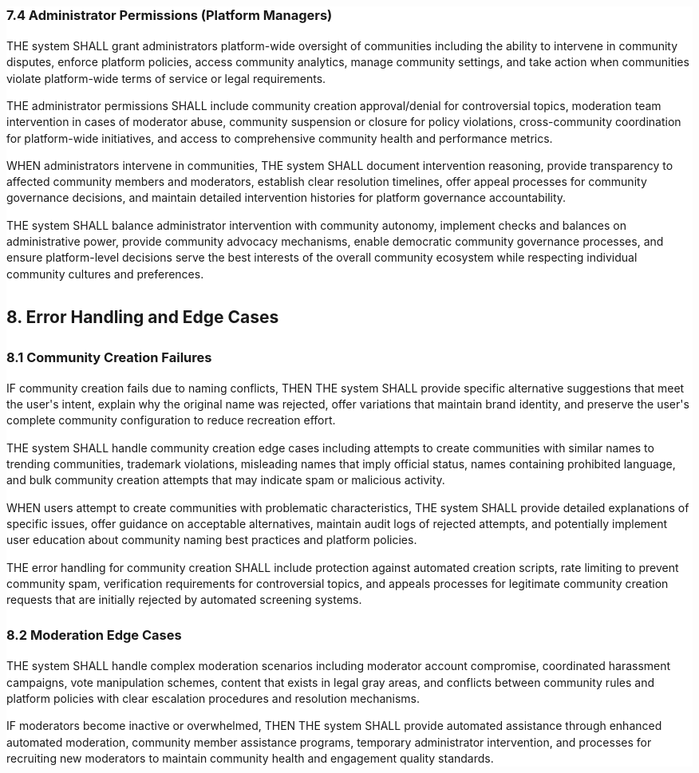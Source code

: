 ### 7.4 Administrator Permissions (Platform Managers)

THE system SHALL grant administrators platform-wide oversight of communities including the ability to intervene in community disputes, enforce platform policies, access community analytics, manage community settings, and take action when communities violate platform-wide terms of service or legal requirements.

THE administrator permissions SHALL include community creation approval/denial for controversial topics, moderation team intervention in cases of moderator abuse, community suspension or closure for policy violations, cross-community coordination for platform-wide initiatives, and access to comprehensive community health and performance metrics.

WHEN administrators intervene in communities, THE system SHALL document intervention reasoning, provide transparency to affected community members and moderators, establish clear resolution timelines, offer appeal processes for community governance decisions, and maintain detailed intervention histories for platform governance accountability.

THE system SHALL balance administrator intervention with community autonomy, implement checks and balances on administrative power, provide community advocacy mechanisms, enable democratic community governance processes, and ensure platform-level decisions serve the best interests of the overall community ecosystem while respecting individual community cultures and preferences.

## 8. Error Handling and Edge Cases

### 8.1 Community Creation Failures

IF community creation fails due to naming conflicts, THEN THE system SHALL provide specific alternative suggestions that meet the user's intent, explain why the original name was rejected, offer variations that maintain brand identity, and preserve the user's complete community configuration to reduce recreation effort.

THE system SHALL handle community creation edge cases including attempts to create communities with similar names to trending communities, trademark violations, misleading names that imply official status, names containing prohibited language, and bulk community creation attempts that may indicate spam or malicious activity.

WHEN users attempt to create communities with problematic characteristics, THE system SHALL provide detailed explanations of specific issues, offer guidance on acceptable alternatives, maintain audit logs of rejected attempts, and potentially implement user education about community naming best practices and platform policies.

THE error handling for community creation SHALL include protection against automated creation scripts, rate limiting to prevent community spam, verification requirements for controversial topics, and appeals processes for legitimate community creation requests that are initially rejected by automated screening systems.

### 8.2 Moderation Edge Cases

THE system SHALL handle complex moderation scenarios including moderator account compromise, coordinated harassment campaigns, vote manipulation schemes, content that exists in legal gray areas, and conflicts between community rules and platform policies with clear escalation procedures and resolution mechanisms.

IF moderators become inactive or overwhelmed, THEN THE system SHALL provide automated assistance through enhanced automated moderation, community member assistance programs, temporary administrator intervention, and processes for recruiting new moderators to maintain community health and engagement quality standards.
